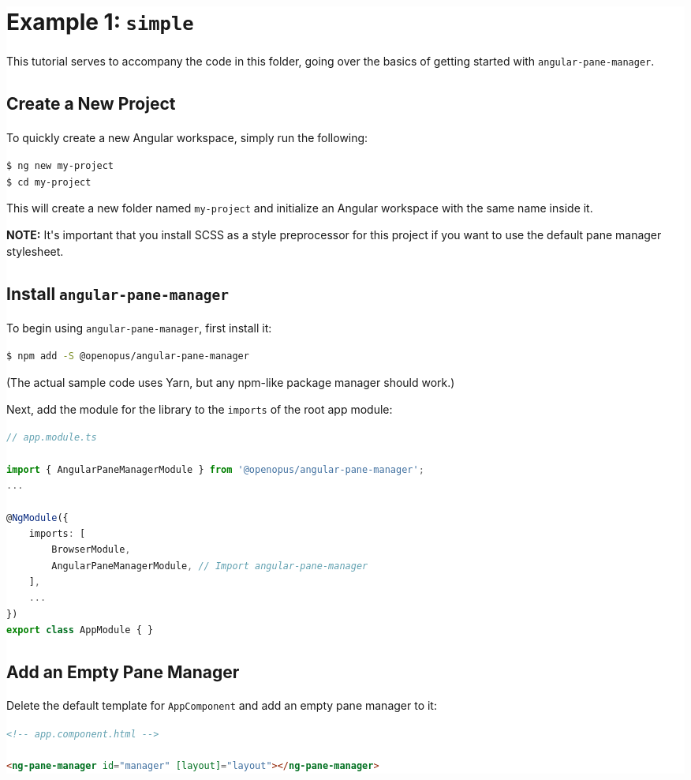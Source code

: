 # Example 1: `simple`

This tutorial serves to accompany the code in this folder, going over the basics of getting started with `angular-pane-manager`.

## Create a New Project

To quickly create a new Angular workspace, simply run the following:

```sh
$ ng new my-project
$ cd my-project
```

This will create a new folder named `my-project` and initialize an Angular workspace with the same name inside it.

**NOTE:** It's important that you install SCSS as a style preprocessor for this project if you want to use the default pane manager stylesheet.

## Install `angular-pane-manager`

To begin using `angular-pane-manager`, first install it:

```sh
$ npm add -S @openopus/angular-pane-manager
```

(The actual sample code uses Yarn, but any npm-like package manager should work.)

Next, add the module for the library to the `imports` of the root app module:

```ts
// app.module.ts

import { AngularPaneManagerModule } from '@openopus/angular-pane-manager';
...

@NgModule({
    imports: [
        BrowserModule,
        AngularPaneManagerModule, // Import angular-pane-manager
    ],
    ...
})
export class AppModule { }
```

## Add an Empty Pane Manager

Delete the default template for `AppComponent` and add an empty pane manager to it:

```html
<!-- app.component.html -->

<ng-pane-manager id="manager" [layout]="layout"></ng-pane-manager>
```
